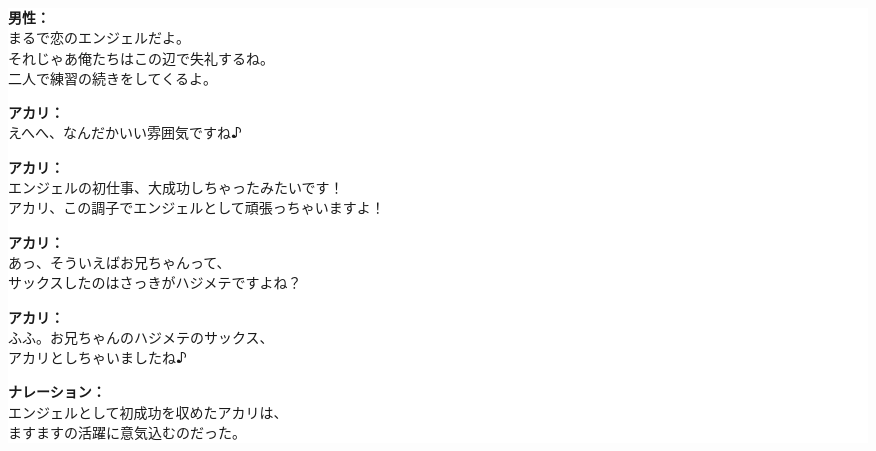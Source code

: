 **男性：**  
まるで恋のエンジェルだよ。  
それじゃあ俺たちはこの辺で失礼するね。  
二人で練習の続きをしてくるよ。  
  
**アカリ：**  
えへへ、なんだかいい雰囲気ですね♪  
  
**アカリ：**  
エンジェルの初仕事、大成功しちゃったみたいです！  
アカリ、この調子でエンジェルとして頑張っちゃいますよ！  
  
**アカリ：**  
あっ、そういえばお兄ちゃんって、  
サックスしたのはさっきがハジメテですよね？  
  
**アカリ：**  
ふふ。お兄ちゃんのハジメテのサックス、  
アカリとしちゃいましたね♪  
  
**ナレーション：**  
エンジェルとして初成功を収めたアカリは、  
ますますの活躍に意気込むのだった。  
